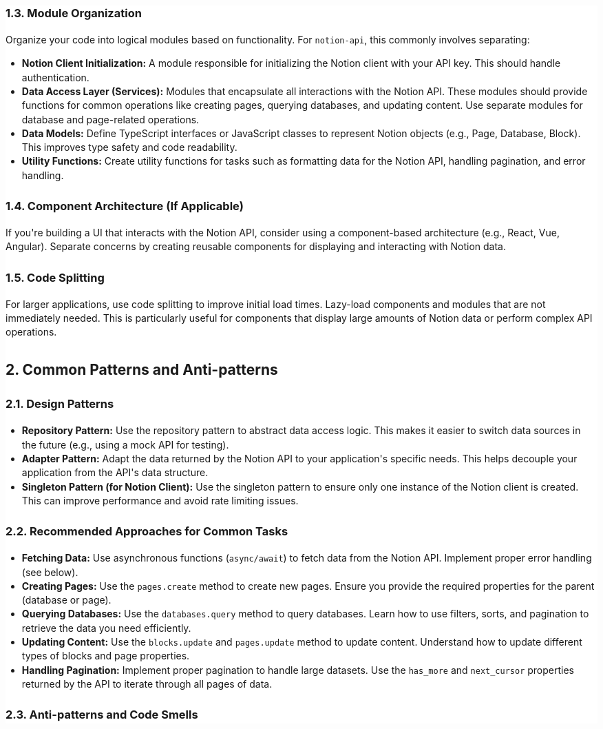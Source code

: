 ### 1.3. Module Organization

Organize your code into logical modules based on functionality.  For `notion-api`, this commonly involves separating:

*   **Notion Client Initialization:**  A module responsible for initializing the Notion client with your API key. This should handle authentication.
*   **Data Access Layer (Services):** Modules that encapsulate all interactions with the Notion API. These modules should provide functions for common operations like creating pages, querying databases, and updating content.  Use separate modules for database and page-related operations.
*   **Data Models:**  Define TypeScript interfaces or JavaScript classes to represent Notion objects (e.g., Page, Database, Block). This improves type safety and code readability.
*   **Utility Functions:**  Create utility functions for tasks such as formatting data for the Notion API, handling pagination, and error handling.

### 1.4. Component Architecture (If Applicable)

If you're building a UI that interacts with the Notion API, consider using a component-based architecture (e.g., React, Vue, Angular).  Separate concerns by creating reusable components for displaying and interacting with Notion data.

### 1.5. Code Splitting

For larger applications, use code splitting to improve initial load times.  Lazy-load components and modules that are not immediately needed. This is particularly useful for components that display large amounts of Notion data or perform complex API operations.

## 2. Common Patterns and Anti-patterns

### 2.1. Design Patterns

*   **Repository Pattern:** Use the repository pattern to abstract data access logic.  This makes it easier to switch data sources in the future (e.g., using a mock API for testing).
*   **Adapter Pattern:**  Adapt the data returned by the Notion API to your application's specific needs. This helps decouple your application from the API's data structure.
*   **Singleton Pattern (for Notion Client):** Use the singleton pattern to ensure only one instance of the Notion client is created. This can improve performance and avoid rate limiting issues.

### 2.2. Recommended Approaches for Common Tasks

*   **Fetching Data:** Use asynchronous functions (`async/await`) to fetch data from the Notion API. Implement proper error handling (see below).
*   **Creating Pages:**  Use the `pages.create` method to create new pages. Ensure you provide the required properties for the parent (database or page).
*   **Querying Databases:** Use the `databases.query` method to query databases.  Learn how to use filters, sorts, and pagination to retrieve the data you need efficiently.
*   **Updating Content:**  Use the `blocks.update` and `pages.update` method to update content. Understand how to update different types of blocks and page properties.
*   **Handling Pagination:** Implement proper pagination to handle large datasets.  Use the `has_more` and `next_cursor` properties returned by the API to iterate through all pages of data.

### 2.3. Anti-patterns and Code Smells
